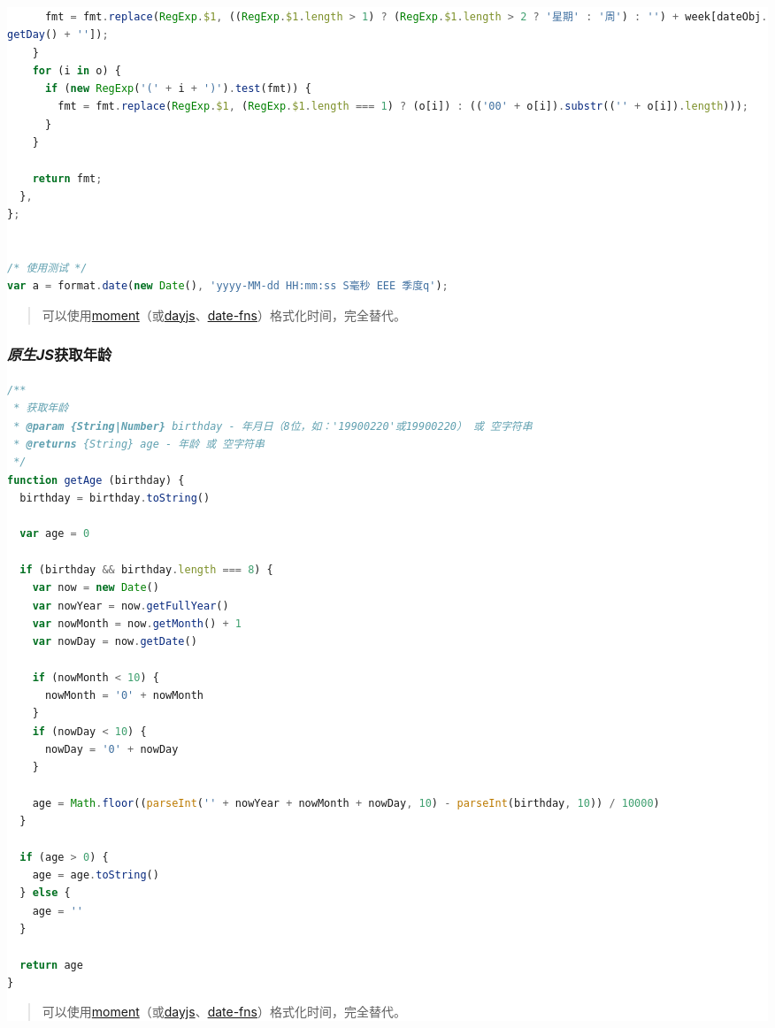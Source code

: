 ```javascript
      fmt = fmt.replace(RegExp.$1, ((RegExp.$1.length > 1) ? (RegExp.$1.length > 2 ? '星期' : '周') : '') + week[dateObj.getDay() + '']);
    }
    for (i in o) {
      if (new RegExp('(' + i + ')').test(fmt)) {
        fmt = fmt.replace(RegExp.$1, (RegExp.$1.length === 1) ? (o[i]) : (('00' + o[i]).substr(('' + o[i]).length)));
      }
    }

    return fmt;
  },
};


/* 使用测试 */
var a = format.date(new Date(), 'yyyy-MM-dd HH:mm:ss S毫秒 EEE 季度q');
```
>可以使用[moment](https://github.com/moment/moment/)（或[dayjs](https://github.com/iamkun/dayjs)、[date-fns](https://github.com/date-fns/date-fns)）格式化时间，完全替代。

### *原生JS*获取年龄
```javascript
/**
 * 获取年龄
 * @param {String|Number} birthday - 年月日（8位，如：'19900220'或19900220） 或 空字符串
 * @returns {String} age - 年龄 或 空字符串
 */
function getAge (birthday) {
  birthday = birthday.toString()

  var age = 0

  if (birthday && birthday.length === 8) {
    var now = new Date()
    var nowYear = now.getFullYear()
    var nowMonth = now.getMonth() + 1
    var nowDay = now.getDate()

    if (nowMonth < 10) {
      nowMonth = '0' + nowMonth
    }
    if (nowDay < 10) {
      nowDay = '0' + nowDay
    }

    age = Math.floor((parseInt('' + nowYear + nowMonth + nowDay, 10) - parseInt(birthday, 10)) / 10000)
  }

  if (age > 0) {
    age = age.toString()
  } else {
    age = ''
  }

  return age
}
```
>可以使用[moment](https://github.com/moment/moment/)（或[dayjs](https://github.com/iamkun/dayjs)、[date-fns](https://github.com/date-fns/date-fns)）格式化时间，完全替代。
